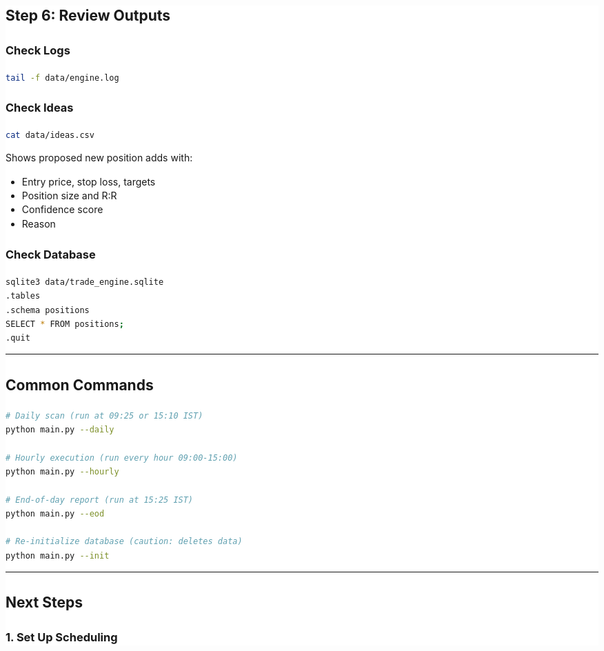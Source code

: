 ## Step 6: Review Outputs

### Check Logs

```bash
tail -f data/engine.log
```

### Check Ideas

```bash
cat data/ideas.csv
```

Shows proposed new position adds with:
- Entry price, stop loss, targets
- Position size and R:R
- Confidence score
- Reason

### Check Database

```bash
sqlite3 data/trade_engine.sqlite
.tables
.schema positions
SELECT * FROM positions;
.quit
```

---

## Common Commands

```bash
# Daily scan (run at 09:25 or 15:10 IST)
python main.py --daily

# Hourly execution (run every hour 09:00-15:00)
python main.py --hourly

# End-of-day report (run at 15:25 IST)
python main.py --eod

# Re-initialize database (caution: deletes data)
python main.py --init
```

---

## Next Steps

### 1. Set Up Scheduling
